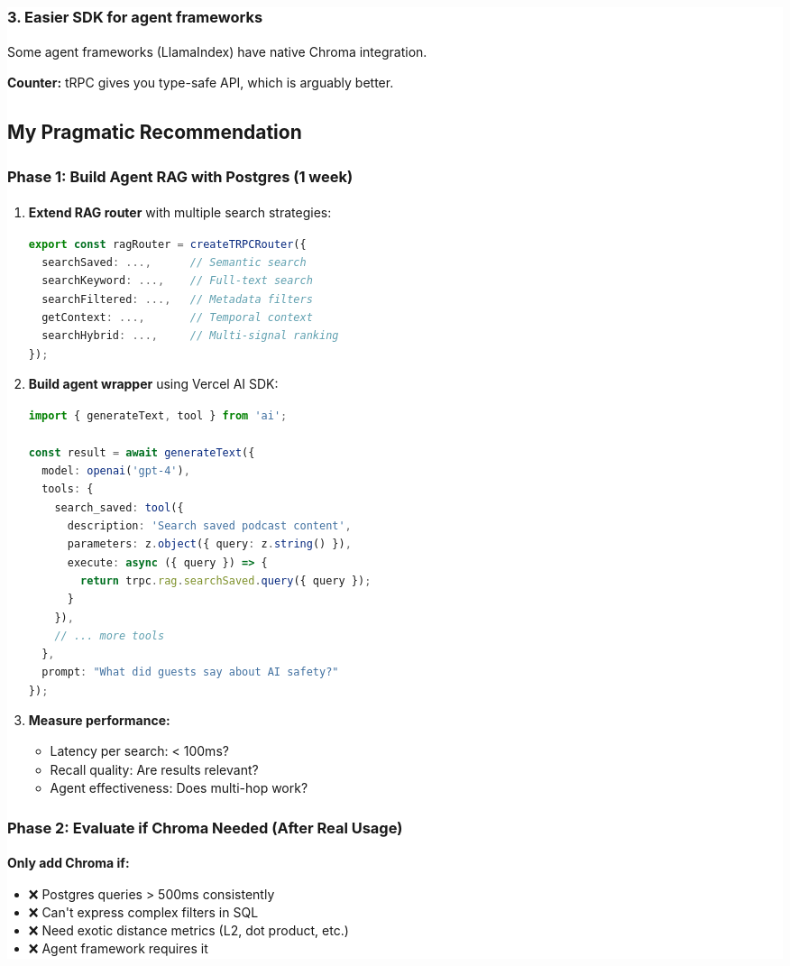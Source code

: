 ### 3. **Easier SDK for agent frameworks**
Some agent frameworks (LlamaIndex) have native Chroma integration.

**Counter:** tRPC gives you type-safe API, which is arguably better.

## My Pragmatic Recommendation

### Phase 1: Build Agent RAG with Postgres (1 week)

1. **Extend RAG router** with multiple search strategies:
   ```typescript
   export const ragRouter = createTRPCRouter({
     searchSaved: ...,      // Semantic search
     searchKeyword: ...,    // Full-text search
     searchFiltered: ...,   // Metadata filters
     getContext: ...,       // Temporal context
     searchHybrid: ...,     // Multi-signal ranking
   });
   ```

2. **Build agent wrapper** using Vercel AI SDK:
   ```typescript
   import { generateText, tool } from 'ai';
   
   const result = await generateText({
     model: openai('gpt-4'),
     tools: {
       search_saved: tool({
         description: 'Search saved podcast content',
         parameters: z.object({ query: z.string() }),
         execute: async ({ query }) => {
           return trpc.rag.searchSaved.query({ query });
         }
       }),
       // ... more tools
     },
     prompt: "What did guests say about AI safety?"
   });
   ```

3. **Measure performance:**
   - Latency per search: < 100ms?
   - Recall quality: Are results relevant?
   - Agent effectiveness: Does multi-hop work?

### Phase 2: Evaluate if Chroma Needed (After Real Usage)

**Only add Chroma if:**
- ❌ Postgres queries > 500ms consistently
- ❌ Can't express complex filters in SQL
- ❌ Need exotic distance metrics (L2, dot product, etc.)
- ❌ Agent framework requires it
